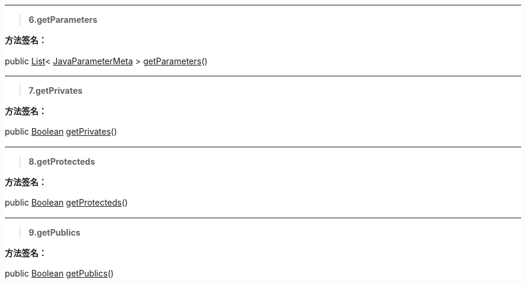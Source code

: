 


---

> **6.<span id="getparameters">getParameters</span>**

**方法签名：** 

  public [List](https://docs.oracle.com/javase/8/docs/api/java/util/List.html?is-external=true)< [JavaParameterMeta](/metaInfoSeralize/com/ejdoc/metainfo/seralize/model/JavaParameterMeta.md) > [getParameters](#getparameters)()   










---

> **7.<span id="getprivates">getPrivates</span>**

**方法签名：** 

  public [Boolean](https://docs.oracle.com/javase/8/docs/api/java/lang/Boolean.html?is-external=true) [getPrivates](#getprivates)()   










---

> **8.<span id="getprotecteds">getProtecteds</span>**

**方法签名：** 

  public [Boolean](https://docs.oracle.com/javase/8/docs/api/java/lang/Boolean.html?is-external=true) [getProtecteds](#getprotecteds)()   










---

> **9.<span id="getpublics">getPublics</span>**

**方法签名：** 

  public [Boolean](https://docs.oracle.com/javase/8/docs/api/java/lang/Boolean.html?is-external=true) [getPublics](#getpublics)()   







